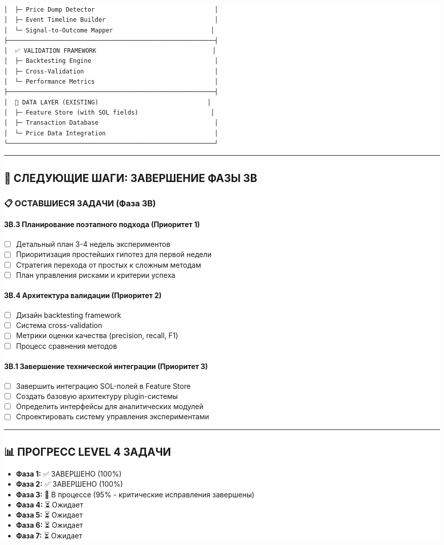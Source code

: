 ```
│  ├─ Price Dump Detector                                 │
│  ├─ Event Timeline Builder                              │
│  └─ Signal-to-Outcome Mapper                           │
├─────────────────────────────────────────────────────────┤
│  ✅ VALIDATION FRAMEWORK                                │
│  ├─ Backtesting Engine                                  │
│  ├─ Cross-Validation                                    │
│  └─ Performance Metrics                                 │
├─────────────────────────────────────────────────────────┤
│  💾 DATA LAYER (EXISTING)                              │
│  ├─ Feature Store (with SOL fields)                    │
│  ├─ Transaction Database                                │
│  └─ Price Data Integration                              │
└─────────────────────────────────────────────────────────┘
```

---

## 🎯 СЛЕДУЮЩИЕ ШАГИ: ЗАВЕРШЕНИЕ ФАЗЫ 3B

### 📋 ОСТАВШИЕСЯ ЗАДАЧИ (Фаза 3B)

#### **3B.3 Планирование поэтапного подхода** (Приоритет 1)
- [ ] Детальный план 3-4 недель экспериментов
- [ ] Приоритизация простейших гипотез для первой недели
- [ ] Стратегия перехода от простых к сложным методам
- [ ] План управления рисками и критерии успеха

#### **3B.4 Архитектура валидации** (Приоритет 2)
- [ ] Дизайн backtesting framework
- [ ] Система cross-validation
- [ ] Метрики оценки качества (precision, recall, F1)
- [ ] Процесс сравнения методов

#### **3B.1 Завершение технической интеграции** (Приоритет 3)
- [ ] Завершить интеграцию SOL-полей в Feature Store
- [ ] Создать базовую архитектуру plugin-системы
- [ ] Определить интерфейсы для аналитических модулей
- [ ] Спроектировать систему управления экспериментами

---

## 📊 ПРОГРЕСС LEVEL 4 ЗАДАЧИ
- **Фаза 1:** ✅ ЗАВЕРШЕНО (100%)
- **Фаза 2:** ✅ ЗАВЕРШЕНО (100%)  
- **Фаза 3:** 🔄 В процессе (95% - критические исправления завершены)
- **Фаза 4:** ⏳ Ожидает
- **Фаза 5:** ⏳ Ожидает
- **Фаза 6:** ⏳ Ожидает
- **Фаза 7:** ⏳ Ожидает
